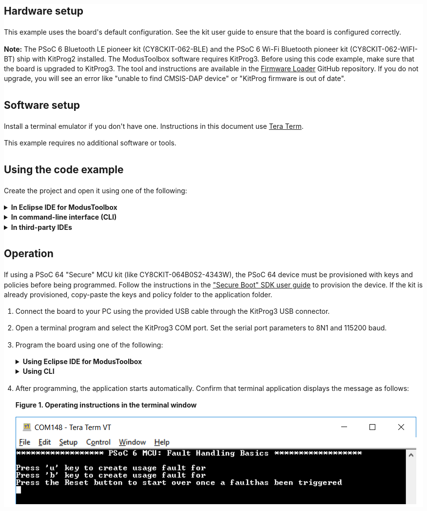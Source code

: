## Hardware setup

This example uses the board's default configuration. See the kit user guide to ensure that the board is configured correctly.

**Note:** The PSoC 6 Bluetooth LE pioneer kit (CY8CKIT-062-BLE) and the PSoC 6 Wi-Fi Bluetooth pioneer kit (CY8CKIT-062-WIFI-BT) ship with KitProg2 installed. The ModusToolbox software requires KitProg3. Before using this code example, make sure that the board is upgraded to KitProg3. The tool and instructions are available in the [Firmware Loader](https://github.com/cypresssemiconductorco/Firmware-loader) GitHub repository. If you do not upgrade, you will see an error like "unable to find CMSIS-DAP device" or "KitProg firmware is out of date".

## Software setup

Install a terminal emulator if you don't have one. Instructions in this document use [Tera Term](https://ttssh2.osdn.jp/index.html.en).

This example requires no additional software or tools.

## Using the code example

Create the project and open it using one of the following:

<details><summary><b>In Eclipse IDE for ModusToolbox</b></summary></details>

<details><summary><b>In command-line interface (CLI)</b></summary></details>

<details><summary><b>In third-party IDEs</b></summary></details>

## Operation

If using a PSoC 64 "Secure" MCU kit (like CY8CKIT-064B0S2-4343W), the PSoC 64 device must be provisioned with keys and policies before being programmed. Follow the instructions in the ["Secure Boot" SDK user guide](https://www.cypress.com/documentation/software-and-drivers/psoc-64-secure-mcu-secure-boot-sdk-user-guide) to provision the device. If the kit is already provisioned, copy-paste the keys and policy folder to the application folder.

1. Connect the board to your PC using the provided USB cable through the KitProg3 USB connector.

2. Open a terminal program and select the KitProg3 COM port. Set the serial port parameters to 8N1 and 115200 baud.

3. Program the board using one of the following:

   <details><summary><b>Using Eclipse IDE for ModusToolbox</b></summary></details>

   <details><summary><b>Using CLI</b></summary></details>

4. After programming, the application starts automatically. Confirm that terminal application displays the message as follows:

    **Figure 1. Operating instructions in the terminal window**

    ![](images/fig1.png)

